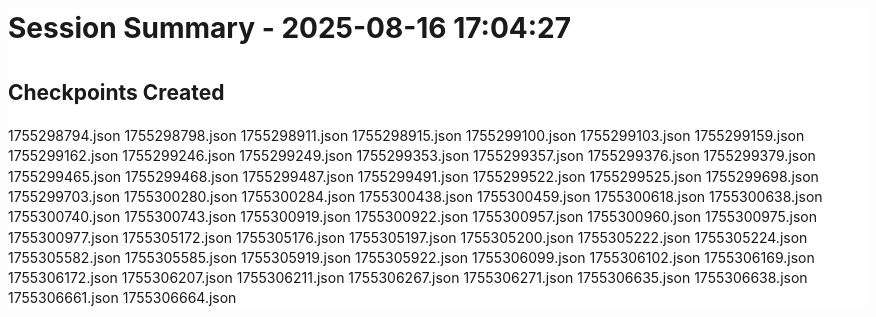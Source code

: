 # Session Summary - 2025-08-16 17:04:27

## Checkpoints Created
1755298794.json
1755298798.json
1755298911.json
1755298915.json
1755299100.json
1755299103.json
1755299159.json
1755299162.json
1755299246.json
1755299249.json
1755299353.json
1755299357.json
1755299376.json
1755299379.json
1755299465.json
1755299468.json
1755299487.json
1755299491.json
1755299522.json
1755299525.json
1755299698.json
1755299703.json
1755300280.json
1755300284.json
1755300438.json
1755300459.json
1755300618.json
1755300638.json
1755300740.json
1755300743.json
1755300919.json
1755300922.json
1755300957.json
1755300960.json
1755300975.json
1755300977.json
1755305172.json
1755305176.json
1755305197.json
1755305200.json
1755305222.json
1755305224.json
1755305582.json
1755305585.json
1755305919.json
1755305922.json
1755306099.json
1755306102.json
1755306169.json
1755306172.json
1755306207.json
1755306211.json
1755306267.json
1755306271.json
1755306635.json
1755306638.json
1755306661.json
1755306664.json